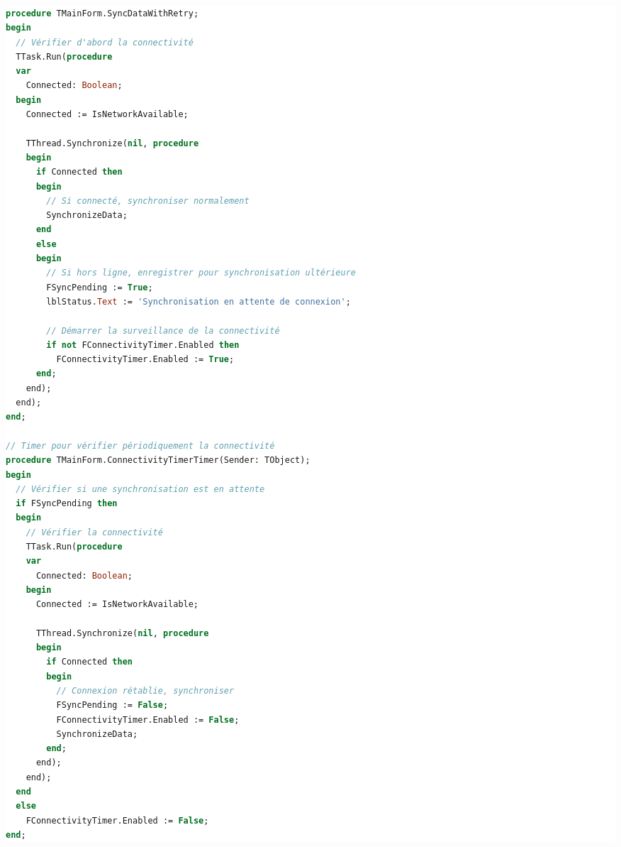 ```pascal
procedure TMainForm.SyncDataWithRetry;
begin
  // Vérifier d'abord la connectivité
  TTask.Run(procedure
  var
    Connected: Boolean;
  begin
    Connected := IsNetworkAvailable;

    TThread.Synchronize(nil, procedure
    begin
      if Connected then
      begin
        // Si connecté, synchroniser normalement
        SynchronizeData;
      end
      else
      begin
        // Si hors ligne, enregistrer pour synchronisation ultérieure
        FSyncPending := True;
        lblStatus.Text := 'Synchronisation en attente de connexion';

        // Démarrer la surveillance de la connectivité
        if not FConnectivityTimer.Enabled then
          FConnectivityTimer.Enabled := True;
      end;
    end);
  end);
end;

// Timer pour vérifier périodiquement la connectivité
procedure TMainForm.ConnectivityTimerTimer(Sender: TObject);
begin
  // Vérifier si une synchronisation est en attente
  if FSyncPending then
  begin
    // Vérifier la connectivité
    TTask.Run(procedure
    var
      Connected: Boolean;
    begin
      Connected := IsNetworkAvailable;

      TThread.Synchronize(nil, procedure
      begin
        if Connected then
        begin
          // Connexion rétablie, synchroniser
          FSyncPending := False;
          FConnectivityTimer.Enabled := False;
          SynchronizeData;
        end;
      end);
    end);
  end
  else
    FConnectivityTimer.Enabled := False;
end;
```
